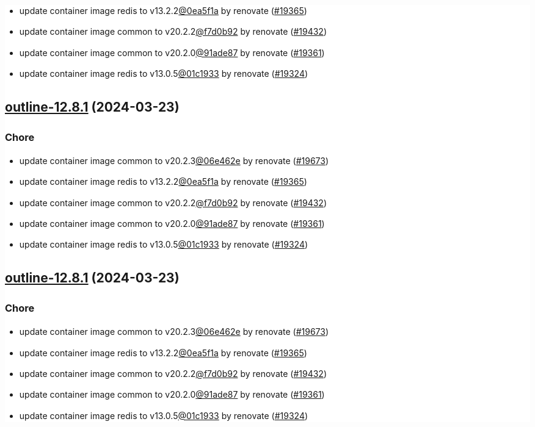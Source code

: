 - update container image redis to v13.2.2[@0ea5f1a](https://github.com/0ea5f1a) by renovate ([#19365](https://github.com/truecharts/charts/issues/19365))

- update container image common to v20.2.2[@f7d0b92](https://github.com/f7d0b92) by renovate ([#19432](https://github.com/truecharts/charts/issues/19432))

- update container image common to v20.2.0[@91ade87](https://github.com/91ade87) by renovate ([#19361](https://github.com/truecharts/charts/issues/19361))

- update container image redis to v13.0.5[@01c1933](https://github.com/01c1933) by renovate ([#19324](https://github.com/truecharts/charts/issues/19324))


## [outline-12.8.1](https://github.com/truecharts/charts/compare/outline-12.6.0...outline-12.8.1) (2024-03-23)

### Chore



- update container image common to v20.2.3[@06e462e](https://github.com/06e462e) by renovate ([#19673](https://github.com/truecharts/charts/issues/19673))

- update container image redis to v13.2.2[@0ea5f1a](https://github.com/0ea5f1a) by renovate ([#19365](https://github.com/truecharts/charts/issues/19365))

- update container image common to v20.2.2[@f7d0b92](https://github.com/f7d0b92) by renovate ([#19432](https://github.com/truecharts/charts/issues/19432))

- update container image common to v20.2.0[@91ade87](https://github.com/91ade87) by renovate ([#19361](https://github.com/truecharts/charts/issues/19361))

- update container image redis to v13.0.5[@01c1933](https://github.com/01c1933) by renovate ([#19324](https://github.com/truecharts/charts/issues/19324))


## [outline-12.8.1](https://github.com/truecharts/charts/compare/outline-12.6.0...outline-12.8.1) (2024-03-23)

### Chore



- update container image common to v20.2.3[@06e462e](https://github.com/06e462e) by renovate ([#19673](https://github.com/truecharts/charts/issues/19673))

- update container image redis to v13.2.2[@0ea5f1a](https://github.com/0ea5f1a) by renovate ([#19365](https://github.com/truecharts/charts/issues/19365))

- update container image common to v20.2.2[@f7d0b92](https://github.com/f7d0b92) by renovate ([#19432](https://github.com/truecharts/charts/issues/19432))

- update container image common to v20.2.0[@91ade87](https://github.com/91ade87) by renovate ([#19361](https://github.com/truecharts/charts/issues/19361))

- update container image redis to v13.0.5[@01c1933](https://github.com/01c1933) by renovate ([#19324](https://github.com/truecharts/charts/issues/19324))
